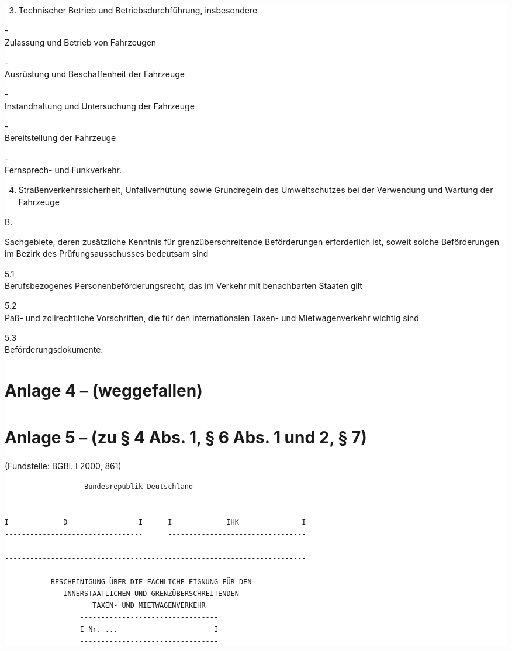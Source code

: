 3. Technischer Betrieb und Betriebsdurchführung, insbesondere

\-  
Zulassung und Betrieb von Fahrzeugen

\-  
Ausrüstung und Beschaffenheit der Fahrzeuge

\-  
Instandhaltung und Untersuchung der Fahrzeuge

\-  
Bereitstellung der Fahrzeuge

\-  
Fernsprech- und Funkverkehr.

4. Straßenverkehrssicherheit, Unfallverhütung sowie Grundregeln des Umweltschutzes bei der Verwendung und Wartung der Fahrzeuge

B.

Sachgebiete, deren zusätzliche Kenntnis für grenzüberschreitende Beförderungen erforderlich ist, soweit solche Beförderungen im Bezirk des Prüfungsausschusses bedeutsam sind

5.1  
Berufsbezogenes Personenbeförderungsrecht, das im Verkehr mit benachbarten Staaten gilt

5.2  
Paß- und zollrechtliche Vorschriften, die für den internationalen Taxen- und Mietwagenverkehr wichtig sind

5.3  
Beförderungsdokumente.

# Anlage 4 – (weggefallen)

# Anlage 5 – (zu § 4 Abs. 1, § 6 Abs. 1 und 2, § 7)

(Fundstelle: BGBl. I 2000, 861)

  

                       Bundesrepublik Deutschland
     
    ---------------------------------      ---------------------------------
    I             D                 I      I             IHK               I
    ---------------------------------      ---------------------------------
     
    ------------------------------------------------------------------------
     
               BESCHEINIGUNG ÜBER DIE FACHLICHE EIGNUNG FÜR DEN
                  INNERSTAATLICHEN UND GRENZÜBERSCHREITENDEN
                         TAXEN- UND MIETWAGENVERKEHR
                      ---------------------------------
                      I Nr. ...                       I
                      ---------------------------------
     